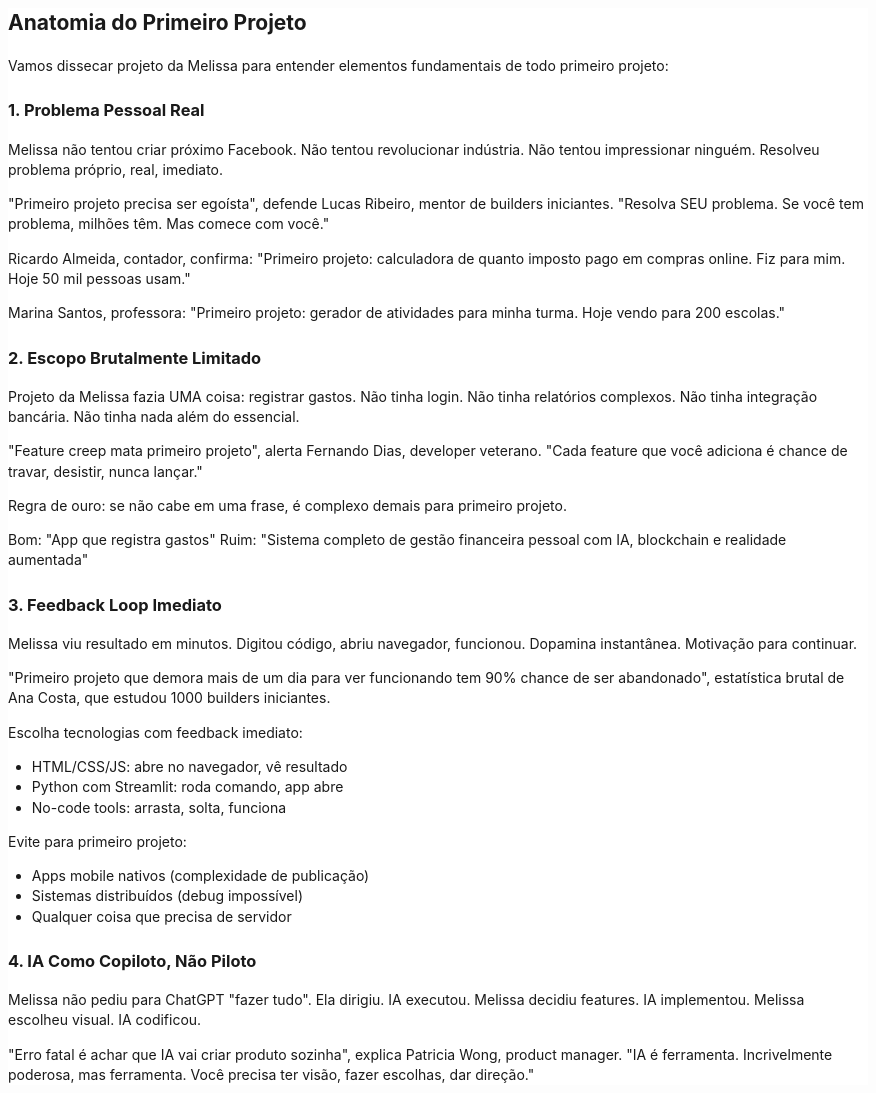 ## Anatomia do Primeiro Projeto

Vamos dissecar projeto da Melissa para entender elementos fundamentais de todo primeiro projeto:

### 1. Problema Pessoal Real

Melissa não tentou criar próximo Facebook. Não tentou revolucionar indústria. Não tentou impressionar ninguém. Resolveu problema próprio, real, imediato.

"Primeiro projeto precisa ser egoísta", defende Lucas Ribeiro, mentor de builders iniciantes. "Resolva SEU problema. Se você tem problema, milhões têm. Mas comece com você."

Ricardo Almeida, contador, confirma: "Primeiro projeto: calculadora de quanto imposto pago em compras online. Fiz para mim. Hoje 50 mil pessoas usam."

Marina Santos, professora: "Primeiro projeto: gerador de atividades para minha turma. Hoje vendo para 200 escolas."

### 2. Escopo Brutalmente Limitado

Projeto da Melissa fazia UMA coisa: registrar gastos. Não tinha login. Não tinha relatórios complexos. Não tinha integração bancária. Não tinha nada além do essencial.

"Feature creep mata primeiro projeto", alerta Fernando Dias, developer veterano. "Cada feature que você adiciona é chance de travar, desistir, nunca lançar."

Regra de ouro: se não cabe em uma frase, é complexo demais para primeiro projeto.

Bom: "App que registra gastos"
Ruim: "Sistema completo de gestão financeira pessoal com IA, blockchain e realidade aumentada"

### 3. Feedback Loop Imediato

Melissa viu resultado em minutos. Digitou código, abriu navegador, funcionou. Dopamina instantânea. Motivação para continuar.

"Primeiro projeto que demora mais de um dia para ver funcionando tem 90% chance de ser abandonado", estatística brutal de Ana Costa, que estudou 1000 builders iniciantes.

Escolha tecnologias com feedback imediato:
- HTML/CSS/JS: abre no navegador, vê resultado
- Python com Streamlit: roda comando, app abre
- No-code tools: arrasta, solta, funciona

Evite para primeiro projeto:
- Apps mobile nativos (complexidade de publicação)
- Sistemas distribuídos (debug impossível)
- Qualquer coisa que precisa de servidor

### 4. IA Como Copiloto, Não Piloto

Melissa não pediu para ChatGPT "fazer tudo". Ela dirigiu. IA executou. Melissa decidiu features. IA implementou. Melissa escolheu visual. IA codificou.

"Erro fatal é achar que IA vai criar produto sozinha", explica Patricia Wong, product manager. "IA é ferramenta. Incrivelmente poderosa, mas ferramenta. Você precisa ter visão, fazer escolhas, dar direção."
